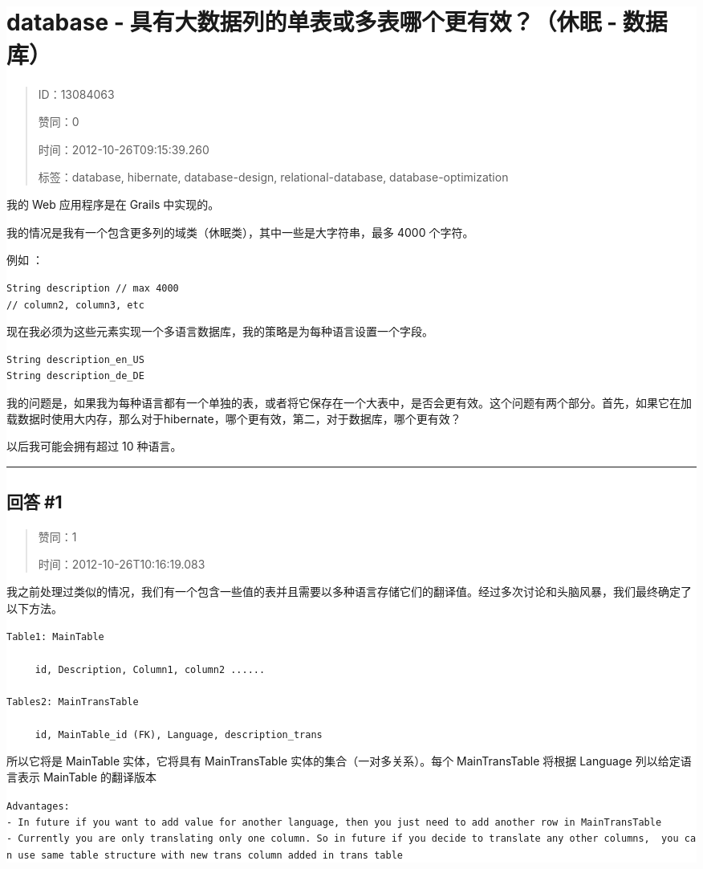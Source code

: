 # database - 具有大数据列的单表或多表哪个更有效？（休眠 - 数据库）

> ID：13084063
> 
> 赞同：0
> 
> 时间：2012-10-26T09:15:39.260
> 
> 标签：database, hibernate, database-design, relational-database, database-optimization

我的 Web 应用程序是在 Grails 中实现的。

我的情况是我有一个包含更多列的域类（休眠类），其中一些是大字符串，最多 4000 个字符。

例如 ：

```
String description // max 4000
// column2, column3, etc 
```

现在我必须为这些元素实现一个多语言数据库，我的策略是为每种语言设置一个字段。

```
String description_en_US
String description_de_DE 
```

我的问题是，如果我为每种语言都有一个单独的表，或者将它保存在一个大表中，是否会更有效。这个问题有两个部分。首先，如果它在加载数据时使用大内存，那么对于hibernate，哪个更有效，第二，对于数据库，哪个更有效？

以后我可能会拥有超过 10 种语言。

* * *

## 回答 #1

> 赞同：1
> 
> 时间：2012-10-26T10:16:19.083

我之前处理过类似的情况，我们有一个包含一些值的表并且需要以多种语言存储它们的翻译值。经过多次讨论和头脑风暴，我们最终确定了以下方法。

```
Table1: MainTable 

     id, Description, Column1, column2 ......

Tables2: MainTransTable

     id, MainTable_id (FK), Language, description_trans 
```

所以它将是 MainTable 实体，它将具有 MainTransTable 实体的集合（一对多关系）。每个 MainTransTable 将根据 Language 列以给定语言表示 MainTable 的翻译版本

```
Advantages:
- In future if you want to add value for another language, then you just need to add another row in MainTransTable
- Currently you are only translating only one column. So in future if you decide to translate any other columns,  you can use same table structure with new trans column added in trans table 
```
